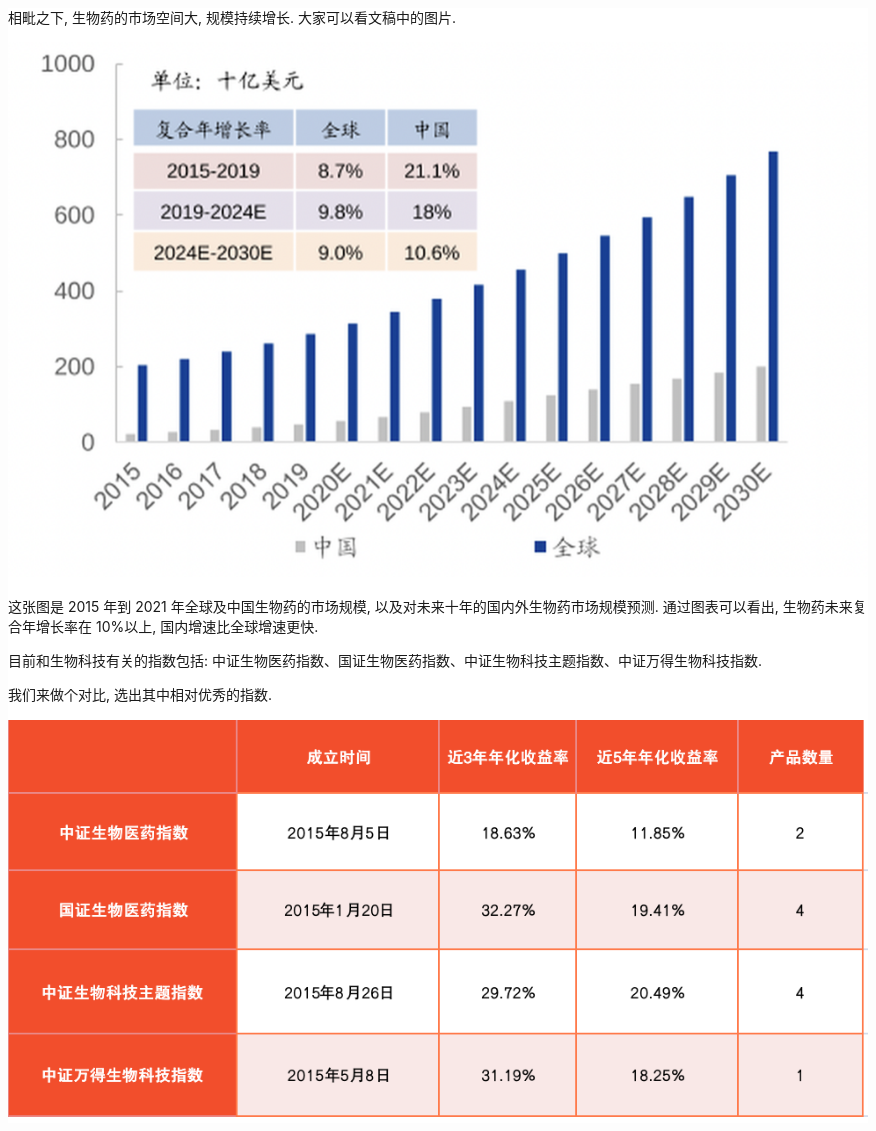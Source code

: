 相毗之下, 生物药的市场空间大, 规模持续增长. 大家可以看文稿中的图片.

![](../../.vuepress/public/img/fund/253.png)

这张图是 2015 年到 2021 年全球及中国生物药的市场规模, 以及对未来十年的国内外生物药市场规模预测. 通过图表可以看出, 生物药未来复合年增长率在 10%以上, 国内增速比全球增速更快.

目前和生物科技有关的指数包括: 中证生物医药指数、国证生物医药指数、中证生物科技主题指数、中证万得生物科技指数.

我们来做个对比, 选出其中相对优秀的指数.

![](../../.vuepress/public/img/fund/254.png)
